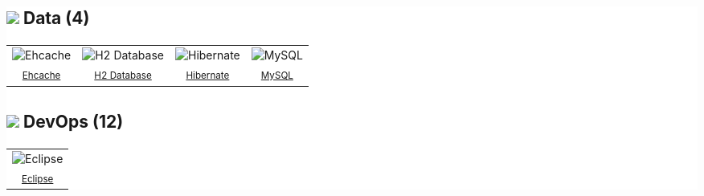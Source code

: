</tr>
</table>

## <img src='https://img.stackshare.io/databases.svg'/> Data (4)
<table><tr>
  <td align='center'>
  <img width='36' height='36' src='https://img.stackshare.io/service/3093/EhcacheTwitterIcon.png' alt='Ehcache'>
  <br>
  <sub><a href="http://ehcache.org/">Ehcache</a></sub>
  <br>
  <sub></sub>
</td>

<td align='center'>
  <img width='36' height='36' src='https://img.stackshare.io/service/3105/h2-logo_square_400x400.png' alt='H2 Database'>
  <br>
  <sub><a href="http://www.h2database.com/">H2 Database</a></sub>
  <br>
  <sub></sub>
</td>

<td align='center'>
  <img width='36' height='36' src='https://img.stackshare.io/service/1756/1uNl_IZX.png' alt='Hibernate'>
  <br>
  <sub><a href="http://hibernate.org/">Hibernate</a></sub>
  <br>
  <sub></sub>
</td>

<td align='center'>
  <img width='36' height='36' src='https://img.stackshare.io/service/1025/logo-mysql-170x170.png' alt='MySQL'>
  <br>
  <sub><a href="http://www.mysql.com">MySQL</a></sub>
  <br>
  <sub></sub>
</td>

</tr>
</table>

## <img src='https://img.stackshare.io/devops.svg'/> DevOps (12)
<table><tr>
  <td align='center'>
  <img width='36' height='36' src='https://img.stackshare.io/service/1446/8cyY6D_m.png' alt='Eclipse'>
  <br>
  <sub><a href="https://www.eclipse.org/">Eclipse</a></sub>
  <br>
  <sub></sub>
</td>
